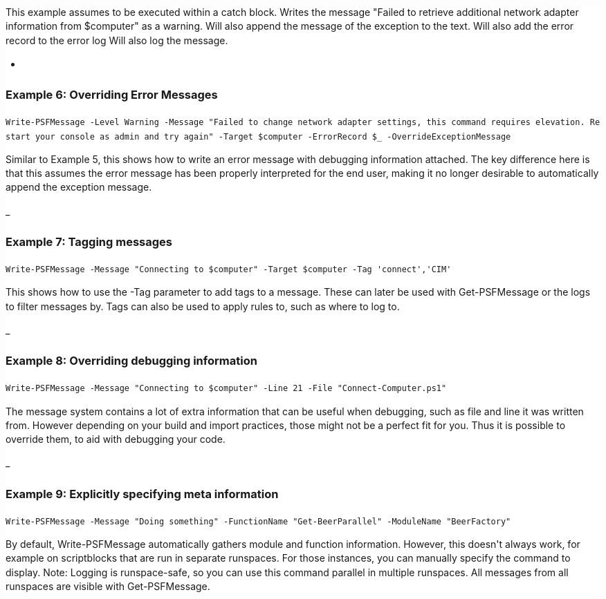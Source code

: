 This example assumes to be executed within a catch block.
Writes the message "Failed to retrieve additional network adapter information from $computer" as a warning.
Will also append the message of the exception to the text.
Will also add the error record to the error log Will also log the message.

-

### Example 6: Overriding Error Messages
```
Write-PSFMessage -Level Warning -Message "Failed to change network adapter settings, this command requires elevation. Restart your console as admin and try again" -Target $computer -ErrorRecord $_ -OverrideExceptionMessage
```

Similar to Example 5, this shows how to write an error message with debugging information attached.
The key difference here is that this assumes the error message has been properly interpreted for the end user, making it no longer desirable to automatically append the exception message.

_

### Example 7: Tagging messages
```
Write-PSFMessage -Message "Connecting to $computer" -Target $computer -Tag 'connect','CIM'
```

This shows how to use the -Tag parameter to add tags to a message.
These can later be used with Get-PSFMessage or the logs to filter messages by.
Tags can also be used to apply rules to, such as where to log to.

_

### Example 8: Overriding debugging information
```
Write-PSFMessage -Message "Connecting to $computer" -Line 21 -File "Connect-Computer.ps1"
```

The message system contains a lot of extra information that can be useful when debugging, such as file and line it was written from.
However depending on your build and import practices, those might not be a perfect fit for you.
Thus it is possible to override them, to aid with debugging your code.

_

### Example 9: Explicitly specifying meta information
```
Write-PSFMessage -Message "Doing something" -FunctionName "Get-BeerParallel" -ModuleName "BeerFactory"
```

By default, Write-PSFMessage automatically gathers module and function information.
However, this doesn't always work, for example on scriptblocks that are run in separate runspaces.
For those instances, you can manually specify the command to display.
Note: Logging is runspace-safe, so you can use this command parallel in multiple runspaces.
All messages from all runspaces are visible with Get-PSFMessage.
